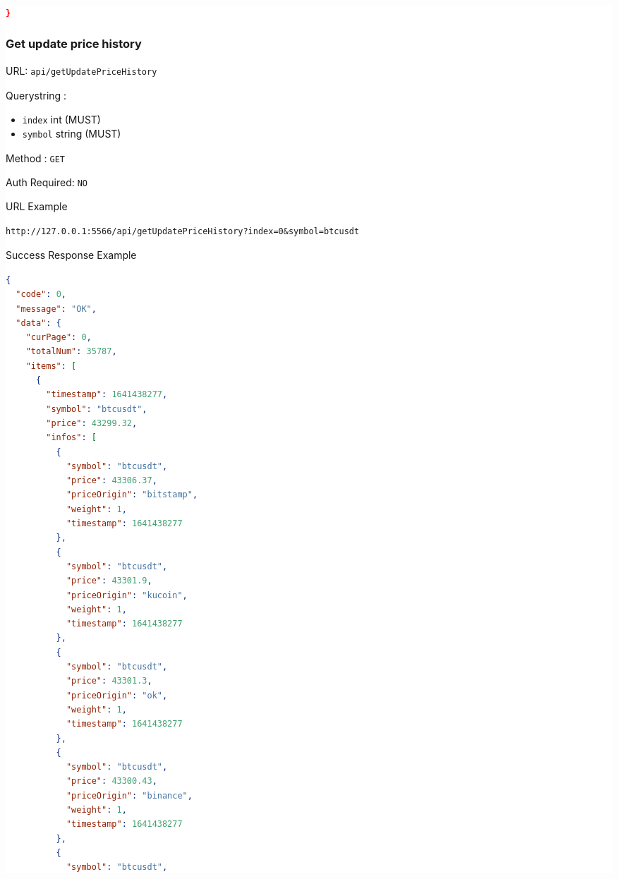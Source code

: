 ```json
}
```

### Get update price history

URL: `api/getUpdatePriceHistory`

Querystring :

* `index` int (MUST)
* `symbol` string (MUST)

Method : `GET`

Auth Required: `NO`

URL Example

```
http://127.0.0.1:5566/api/getUpdatePriceHistory?index=0&symbol=btcusdt
```

Success Response Example

```json
{
  "code": 0,
  "message": "OK",
  "data": {
    "curPage": 0,
    "totalNum": 35787,
    "items": [
      {
        "timestamp": 1641438277,
        "symbol": "btcusdt",
        "price": 43299.32,
        "infos": [
          {
            "symbol": "btcusdt",
            "price": 43306.37,
            "priceOrigin": "bitstamp",
            "weight": 1,
            "timestamp": 1641438277
          },
          {
            "symbol": "btcusdt",
            "price": 43301.9,
            "priceOrigin": "kucoin",
            "weight": 1,
            "timestamp": 1641438277
          },
          {
            "symbol": "btcusdt",
            "price": 43301.3,
            "priceOrigin": "ok",
            "weight": 1,
            "timestamp": 1641438277
          },
          {
            "symbol": "btcusdt",
            "price": 43300.43,
            "priceOrigin": "binance",
            "weight": 1,
            "timestamp": 1641438277
          },
          {
            "symbol": "btcusdt",
```